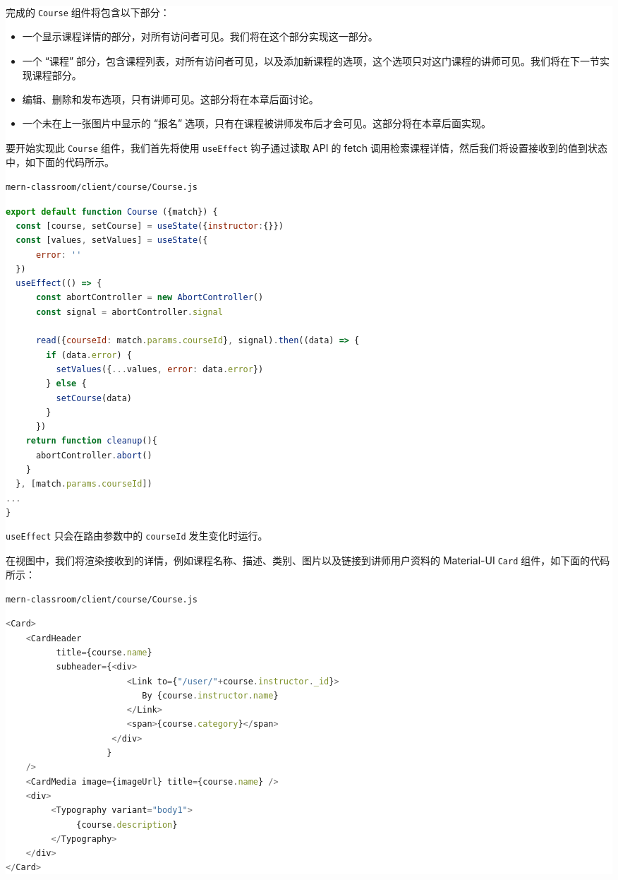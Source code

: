 完成的 `Course` 组件将包含以下部分：

+   一个显示课程详情的部分，对所有访问者可见。我们将在这个部分实现这一部分。

+   一个 <q>课程</q> 部分，包含课程列表，对所有访问者可见，以及添加新课程的选项，这个选项只对这门课程的讲师可见。我们将在下一节实现课程部分。

+   编辑、删除和发布选项，只有讲师可见。这部分将在本章后面讨论。

+   一个未在上一张图片中显示的 <q>报名</q> 选项，只有在课程被讲师发布后才会可见。这部分将在本章后面实现。

要开始实现此 `Course` 组件，我们首先将使用 `useEffect` 钩子通过读取 API 的 fetch 调用检索课程详情，然后我们将设置接收到的值到状态中，如下面的代码所示。

`mern-classroom/client/course/Course.js`

```js
export default function Course ({match}) {  
  const [course, setCourse] = useState({instructor:{}})
  const [values, setValues] = useState({
      error: ''
  }) 
  useEffect(() => {
      const abortController = new AbortController()
      const signal = abortController.signal

      read({courseId: match.params.courseId}, signal).then((data) => {
        if (data.error) {
          setValues({...values, error: data.error})
        } else {
          setCourse(data)
        }
      })
    return function cleanup(){
      abortController.abort()
    }
  }, [match.params.courseId])
...
}
```

`useEffect` 只会在路由参数中的 `courseId` 发生变化时运行。

在视图中，我们将渲染接收到的详情，例如课程名称、描述、类别、图片以及链接到讲师用户资料的 Material-UI `Card` 组件，如下面的代码所示：

`mern-classroom/client/course/Course.js`

```js
<Card>
    <CardHeader
          title={course.name}
          subheader={<div>
                        <Link to={"/user/"+course.instructor._id}>
                           By {course.instructor.name}
                        </Link>
                        <span>{course.category}</span>
                     </div>
                    }
    />
    <CardMedia image={imageUrl} title={course.name} />
    <div>
         <Typography variant="body1">
              {course.description}
         </Typography>
    </div>
</Card>
```
